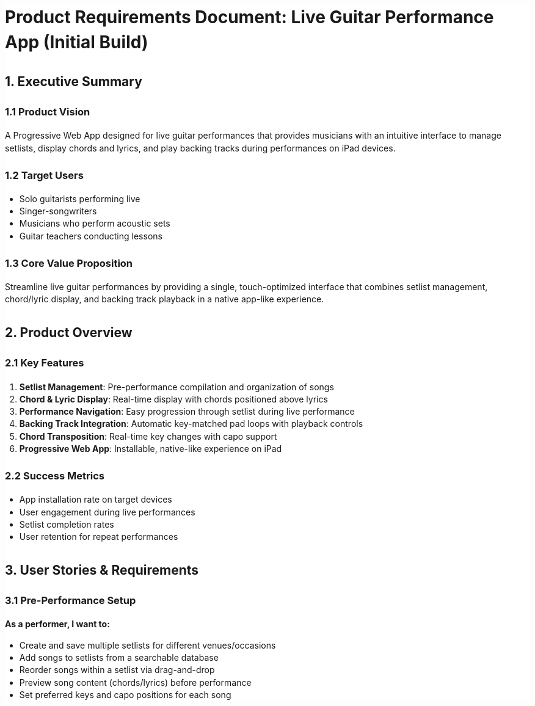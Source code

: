 # Product Requirements Document: Live Guitar Performance App (Initial Build)

## 1. Executive Summary

### 1.1 Product Vision
A Progressive Web App designed for live guitar performances that provides musicians with an intuitive interface to manage setlists, display chords and lyrics, and play backing tracks during performances on iPad devices.

### 1.2 Target Users
- Solo guitarists performing live
- Singer-songwriters
- Musicians who perform acoustic sets
- Guitar teachers conducting lessons

### 1.3 Core Value Proposition
Streamline live guitar performances by providing a single, touch-optimized interface that combines setlist management, chord/lyric display, and backing track playback in a native app-like experience.

## 2. Product Overview

### 2.1 Key Features
1. **Setlist Management**: Pre-performance compilation and organization of songs
2. **Chord & Lyric Display**: Real-time display with chords positioned above lyrics
3. **Performance Navigation**: Easy progression through setlist during live performance
4. **Backing Track Integration**: Automatic key-matched pad loops with playback controls
5. **Chord Transposition**: Real-time key changes with capo support
6. **Progressive Web App**: Installable, native-like experience on iPad

### 2.2 Success Metrics
- App installation rate on target devices
- User engagement during live performances
- Setlist completion rates
- User retention for repeat performances

## 3. User Stories & Requirements

### 3.1 Pre-Performance Setup
**As a performer, I want to:**
- Create and save multiple setlists for different venues/occasions
- Add songs to setlists from a searchable database
- Reorder songs within a setlist via drag-and-drop
- Preview song content (chords/lyrics) before performance
- Set preferred keys and capo positions for each song
